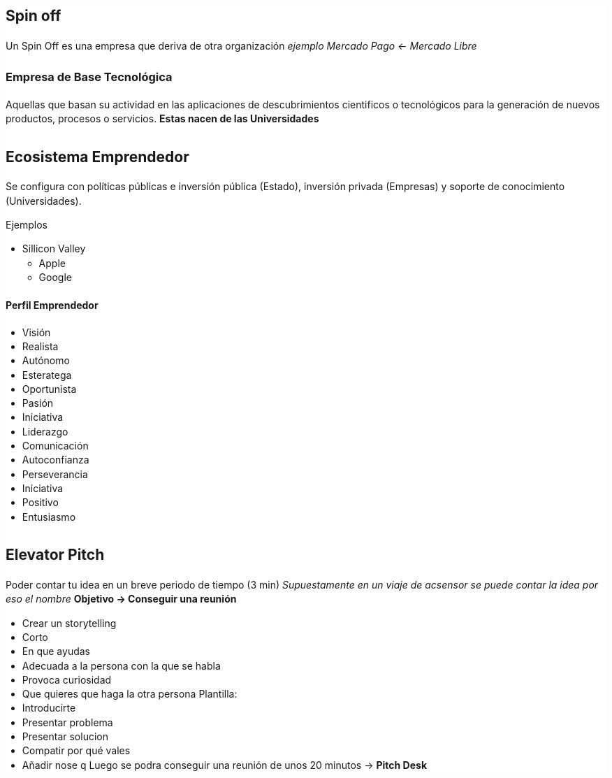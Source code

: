 ## Spin off
Un Spin Off es una empresa que deriva de otra organización
*ejemplo Mercado Pago <- Mercado Libre*

### Empresa de Base Tecnológica
Aquellas que basan su actividad en las aplicaciones de descubrimientos cientificos o tecnológicos para la generación de nuevos productos, procesos o servicios. 
	**Estas nacen de las Universidades**

## Ecosistema Emprendedor
Se configura con políticas públicas e inversión pública (Estado), inversión privada (Empresas) y soporte de conocimiento (Universidades).

Ejemplos
- Sillicon Valley
	- Apple
	- Google

#### Perfil Emprendedor
- Visión
- Realista
- Autónomo
- Esteratega
- Oportunista
- Pasión
- Iniciativa
- Liderazgo
- Comunicación
- Autoconfianza
- Perseverancia
- Iniciativa
- Positivo
- Entusiasmo
## Elevator Pitch
Poder contar tu idea en un breve periodo de tiempo (3 min)
*Supuestamente en un viaje de acsensor se puede contar la idea por eso el nombre*
**Objetivo -> Conseguir una reunión**
 - Crear un storytelling
 - Corto
 - En que ayudas
 - Adecuada a la persona con la que se habla
 - Provoca curiosidad
 - Que quieres que haga la otra persona
Plantilla:
- Introducirte
- Presentar problema
- Presentar solucion
- Compatir por qué vales
- Añadir nose q
Luego se podra conseguir una reunión de unos 20 minutos -> **Pitch Desk**
